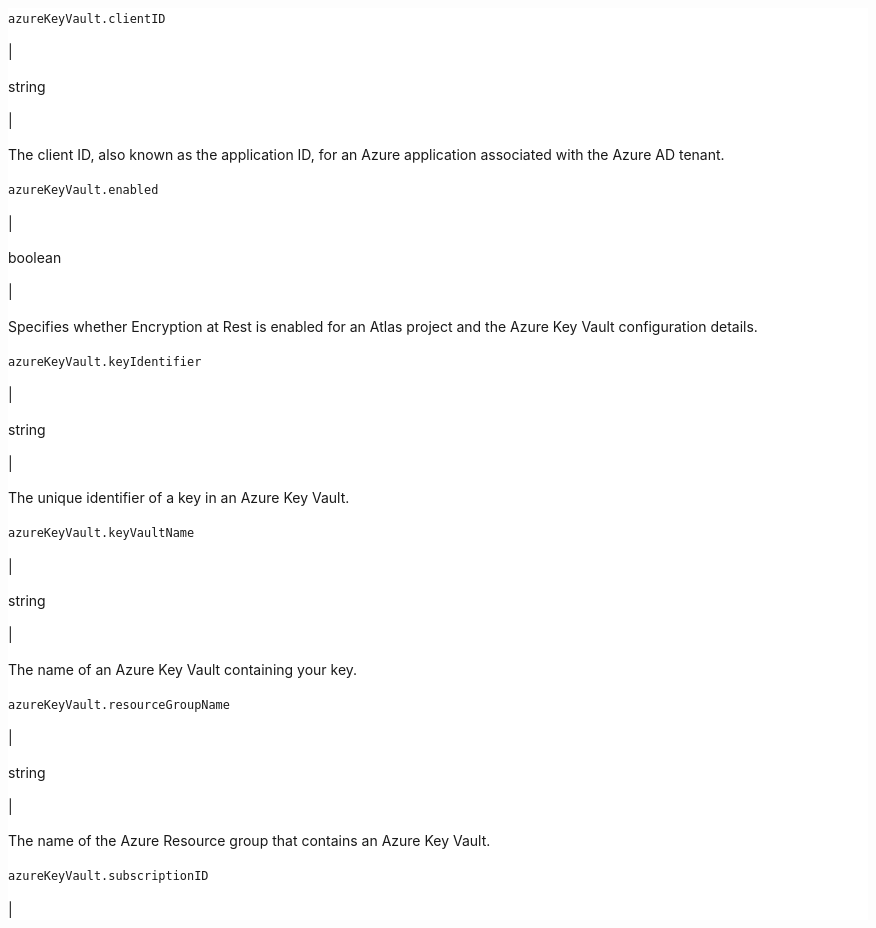 `azureKeyVault.clientID`

|

string

|

The client ID, also known as the application ID, for an Azure application
associated with the Azure AD tenant.  
  
`azureKeyVault.enabled`

|

boolean

|

Specifies whether Encryption at Rest is enabled for an Atlas project and the
Azure Key Vault configuration details.  
  
`azureKeyVault.keyIdentifier`

|

string

|

The unique identifier of a key in an Azure Key Vault.  
  
`azureKeyVault.keyVaultName`

|

string

|

The name of an Azure Key Vault containing your key.  
  
`azureKeyVault.resourceGroupName`

|

string

|

The name of the Azure Resource group that contains an Azure Key Vault.  
  
`azureKeyVault.subscriptionID`

|
